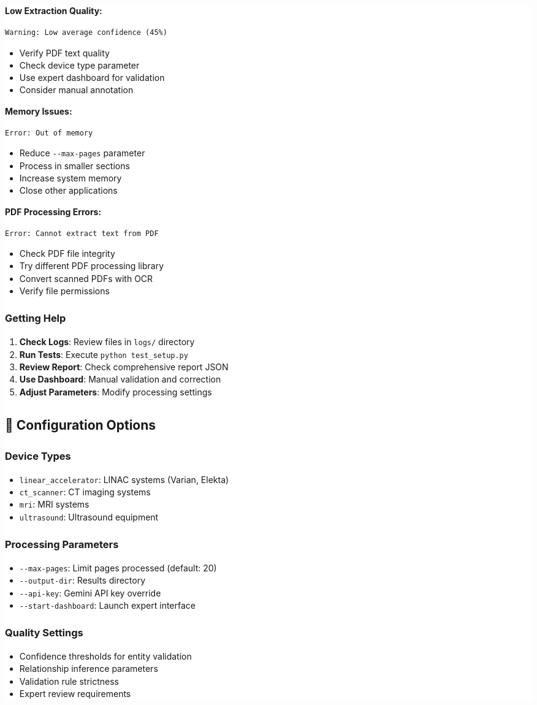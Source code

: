 **Low Extraction Quality:**
```
Warning: Low average confidence (45%)
```
- Verify PDF text quality
- Check device type parameter
- Use expert dashboard for validation
- Consider manual annotation

**Memory Issues:**
```
Error: Out of memory
```
- Reduce `--max-pages` parameter
- Process in smaller sections
- Increase system memory
- Close other applications

**PDF Processing Errors:**
```
Error: Cannot extract text from PDF
```
- Check PDF file integrity
- Try different PDF processing library
- Convert scanned PDFs with OCR
- Verify file permissions

### Getting Help

1. **Check Logs**: Review files in `logs/` directory
2. **Run Tests**: Execute `python test_setup.py`
3. **Review Report**: Check comprehensive report JSON
4. **Use Dashboard**: Manual validation and correction
5. **Adjust Parameters**: Modify processing settings

## 🔧 Configuration Options

### Device Types
- `linear_accelerator`: LINAC systems (Varian, Elekta)
- `ct_scanner`: CT imaging systems
- `mri`: MRI systems
- `ultrasound`: Ultrasound equipment

### Processing Parameters
- `--max-pages`: Limit pages processed (default: 20)
- `--output-dir`: Results directory
- `--api-key`: Gemini API key override
- `--start-dashboard`: Launch expert interface

### Quality Settings
- Confidence thresholds for entity validation
- Relationship inference parameters
- Validation rule strictness
- Expert review requirements
